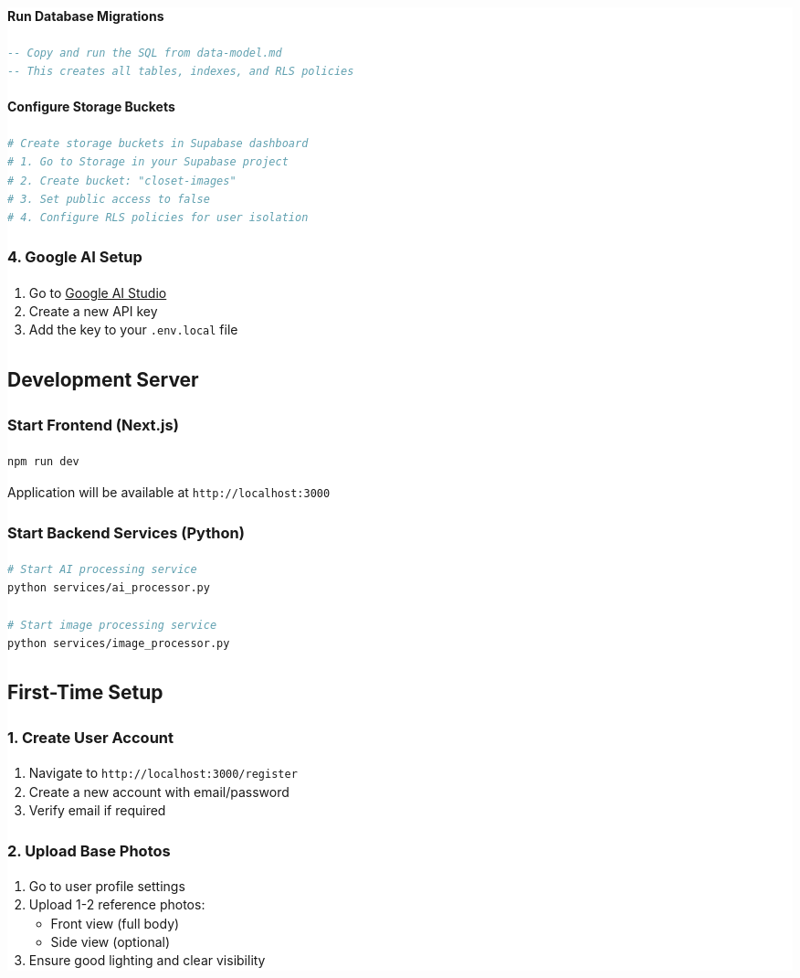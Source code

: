 #### Run Database Migrations
```sql
-- Copy and run the SQL from data-model.md
-- This creates all tables, indexes, and RLS policies
```

#### Configure Storage Buckets
```bash
# Create storage buckets in Supabase dashboard
# 1. Go to Storage in your Supabase project
# 2. Create bucket: "closet-images"
# 3. Set public access to false
# 4. Configure RLS policies for user isolation
```

### 4. Google AI Setup

1. Go to [Google AI Studio](https://aistudio.google.com)
2. Create a new API key
3. Add the key to your `.env.local` file

## Development Server

### Start Frontend (Next.js)
```bash
npm run dev
```
Application will be available at `http://localhost:3000`

### Start Backend Services (Python)
```bash
# Start AI processing service
python services/ai_processor.py

# Start image processing service
python services/image_processor.py
```

## First-Time Setup

### 1. Create User Account
1. Navigate to `http://localhost:3000/register`
2. Create a new account with email/password
3. Verify email if required

### 2. Upload Base Photos
1. Go to user profile settings
2. Upload 1-2 reference photos:
   - Front view (full body)
   - Side view (optional)
3. Ensure good lighting and clear visibility
